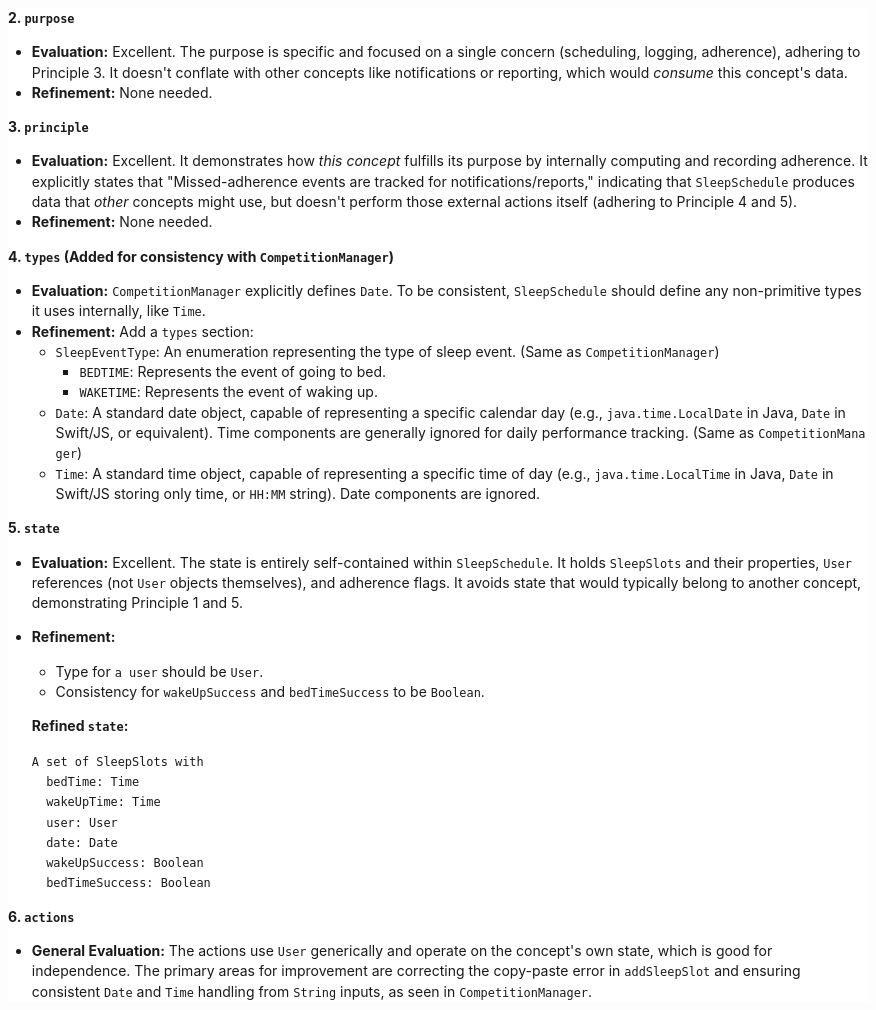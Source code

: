 **2. `purpose`**

* **Evaluation:** Excellent. The purpose is specific and focused on a single concern (scheduling, logging, adherence), adhering to Principle 3. It doesn't conflate with other concepts like notifications or reporting, which would *consume* this concept's data.
* **Refinement:** None needed.

**3. `principle`**

* **Evaluation:** Excellent. It demonstrates how *this concept* fulfills its purpose by internally computing and recording adherence. It explicitly states that "Missed-adherence events are tracked for notifications/reports," indicating that `SleepSchedule` produces data that *other* concepts might use, but doesn't perform those external actions itself (adhering to Principle 4 and 5).
* **Refinement:** None needed.

**4. `types` (Added for consistency with `CompetitionManager`)**

* **Evaluation:** `CompetitionManager` explicitly defines `Date`. To be consistent, `SleepSchedule` should define any non-primitive types it uses internally, like `Time`.
* **Refinement:** Add a `types` section:
  * `SleepEventType`: An enumeration representing the type of sleep event. (Same as `CompetitionManager`)
    * `BEDTIME`: Represents the event of going to bed.
    * `WAKETIME`: Represents the event of waking up.
  * `Date`: A standard date object, capable of representing a specific calendar day (e.g., `java.time.LocalDate` in Java, `Date` in Swift/JS, or equivalent). Time components are generally ignored for daily performance tracking. (Same as `CompetitionManager`)
  * `Time`: A standard time object, capable of representing a specific time of day (e.g., `java.time.LocalTime` in Java, `Date` in Swift/JS storing only time, or `HH:MM` string). Date components are ignored.

**5. `state`**

* **Evaluation:** Excellent. The state is entirely self-contained within `SleepSchedule`. It holds `SleepSlots` and their properties, `User` references (not `User` objects themselves), and adherence flags. It avoids state that would typically belong to another concept, demonstrating Principle 1 and 5.
* **Refinement:**

  * Type for `a user` should be `User`.
  * Consistency for `wakeUpSuccess` and `bedTimeSuccess` to be `Boolean`.

  **Refined `state`:**

  ```
  A set of SleepSlots with
    bedTime: Time
    wakeUpTime: Time
    user: User
    date: Date
    wakeUpSuccess: Boolean
    bedTimeSuccess: Boolean
  ```

**6. `actions`**

* **General Evaluation:** The actions use `User` generically and operate on the concept's own state, which is good for independence. The primary areas for improvement are correcting the copy-paste error in `addSleepSlot` and ensuring consistent `Date` and `Time` handling from `String` inputs, as seen in `CompetitionManager`.
